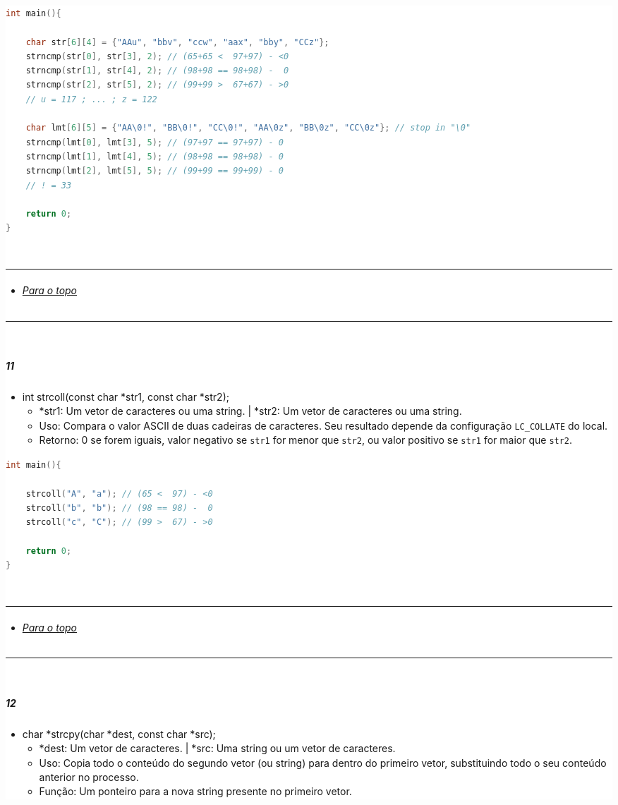 ``` c
int main(){
	
	char str[6][4] = {"AAu", "bbv", "ccw", "aax", "bby", "CCz"};
	strncmp(str[0], str[3], 2); // (65+65 <  97+97) - <0
	strncmp(str[1], str[4], 2); // (98+98 == 98+98) -  0
	strncmp(str[2], str[5], 2); // (99+99 >  67+67) - >0
	// u = 117 ; ... ; z = 122
	
	char lmt[6][5] = {"AA\0!", "BB\0!", "CC\0!", "AA\0z", "BB\0z", "CC\0z"}; // stop in "\0"
	strncmp(lmt[0], lmt[3], 5); // (97+97 == 97+97) - 0
	strncmp(lmt[1], lmt[4], 5); // (98+98 == 98+98) - 0
	strncmp(lmt[2], lmt[5], 5); // (99+99 == 99+99) - 0
	// ! = 33
	
	return 0;
}
```

<br>

-----
* ###### [Para o topo](#string)
-----
<br>

##### 11
* int strcoll(const char *str1, const char *str2);
	* *str1: Um vetor de caracteres ou uma string. | *str2: Um vetor de caracteres ou uma string.
	* Uso: Compara o valor ASCII de duas cadeiras de caracteres. Seu resultado depende da configuração `LC_COLLATE` do local.
	* Retorno: 0 se forem iguais, valor negativo se `str1` for menor que `str2`, ou valor positivo se `str1` for maior que `str2`.
	
``` c
int main(){
	
	strcoll("A", "a"); // (65 <  97) - <0
	strcoll("b", "b"); // (98 == 98) -  0
	strcoll("c", "C"); // (99 >  67) - >0
	
	return 0;
}
```

<br>

-----
* ###### [Para o topo](#string)
-----
<br>

##### 12
* char *strcpy(char *dest, const char *src);
	* *dest: Um vetor de caracteres. | *src: Uma string ou um vetor de caracteres.
	* Uso: Copia todo o conteúdo do segundo vetor (ou string) para dentro do primeiro vetor, substituindo todo o seu conteúdo anterior no processo.
	* Função: Um ponteiro para a nova string presente no primeiro vetor.
	